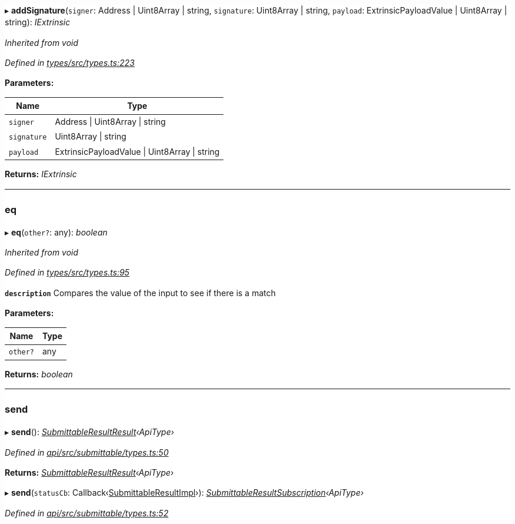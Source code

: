 ▸ **addSignature**(`signer`: Address | Uint8Array | string, `signature`: Uint8Array | string, `payload`: ExtrinsicPayloadValue | Uint8Array | string): *IExtrinsic*

*Inherited from void*

*Defined in [types/src/types.ts:223](https://github.com/polkadot-js/api/blob/2dee50f019/packages/types/src/types.ts#L223)*

**Parameters:**

Name | Type |
------ | ------ |
`signer` | Address &#124; Uint8Array &#124; string |
`signature` | Uint8Array &#124; string |
`payload` | ExtrinsicPayloadValue &#124; Uint8Array &#124; string |

**Returns:** *IExtrinsic*

___

###  eq

▸ **eq**(`other?`: any): *boolean*

*Inherited from void*

*Defined in [types/src/types.ts:95](https://github.com/polkadot-js/api/blob/2dee50f019/packages/types/src/types.ts#L95)*

**`description`** Compares the value of the input to see if there is a match

**Parameters:**

Name | Type |
------ | ------ |
`other?` | any |

**Returns:** *boolean*

___

###  send

▸ **send**(): *[SubmittableResultResult](../modules/_submittable_types_.md#submittableresultresult)‹ApiType›*

*Defined in [api/src/submittable/types.ts:50](https://github.com/polkadot-js/api/blob/2dee50f019/packages/api/src/submittable/types.ts#L50)*

**Returns:** *[SubmittableResultResult](../modules/_submittable_types_.md#submittableresultresult)‹ApiType›*

▸ **send**(`statusCb`: Callback‹[SubmittableResultImpl](_submittable_types_.submittableresultimpl.md)›): *[SubmittableResultSubscription](../modules/_submittable_types_.md#submittableresultsubscription)‹ApiType›*

*Defined in [api/src/submittable/types.ts:52](https://github.com/polkadot-js/api/blob/2dee50f019/packages/api/src/submittable/types.ts#L52)*
